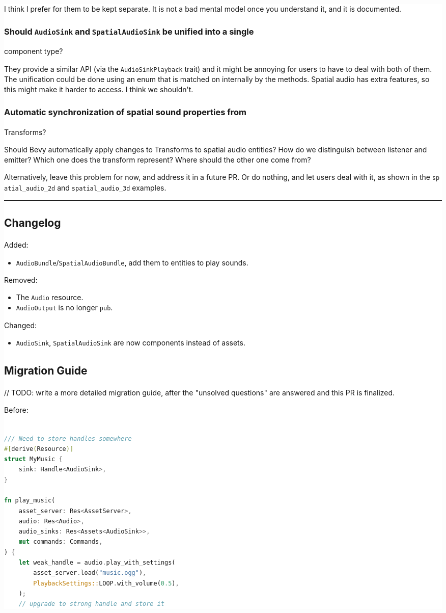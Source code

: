 I think I prefer for them to be kept separate. It is not a bad mental
model once you understand it, and it is documented.

### Should `AudioSink` and `SpatialAudioSink` be unified into a single
component type?

They provide a similar API (via the `AudioSinkPlayback` trait) and it
might be annoying for users to have to deal with both of them. The
unification could be done using an enum that is matched on internally by
the methods. Spatial audio has extra features, so this might make it
harder to access. I think we shouldn't.

### Automatic synchronization of spatial sound properties from
Transforms?

Should Bevy automatically apply changes to Transforms to spatial audio
entities? How do we distinguish between listener and emitter? Which one
does the transform represent? Where should the other one come from?

Alternatively, leave this problem for now, and address it in a future
PR. Or do nothing, and let users deal with it, as shown in the
`spatial_audio_2d` and `spatial_audio_3d` examples.

---

## Changelog

Added:
- `AudioBundle`/`SpatialAudioBundle`, add them to entities to play
sounds.

Removed:
 - The `Audio` resource.
 - `AudioOutput` is no longer `pub`.

Changed:
 - `AudioSink`, `SpatialAudioSink` are now components instead of assets.

## Migration Guide

// TODO: write a more detailed migration guide, after the "unsolved
questions" are answered and this PR is finalized.

Before:

```rust

/// Need to store handles somewhere
#[derive(Resource)]
struct MyMusic {
    sink: Handle<AudioSink>,
}

fn play_music(
    asset_server: Res<AssetServer>,
    audio: Res<Audio>,
    audio_sinks: Res<Assets<AudioSink>>,
    mut commands: Commands,
) {
    let weak_handle = audio.play_with_settings(
        asset_server.load("music.ogg"),
        PlaybackSettings::LOOP.with_volume(0.5),
    );
    // upgrade to strong handle and store it
```